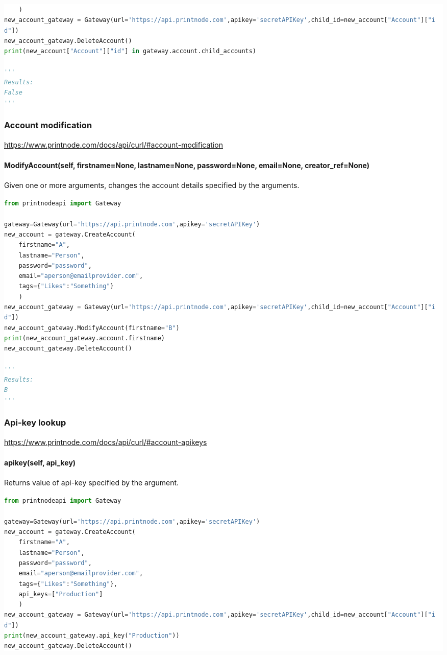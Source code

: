 ```python
    )
new_account_gateway = Gateway(url='https://api.printnode.com',apikey='secretAPIKey',child_id=new_account["Account"]["id"])
new_account_gateway.DeleteAccount()
print(new_account["Account"]["id"] in gateway.account.child_accounts)

'''
Results:
False
'''
```

### Account modification
https://www.printnode.com/docs/api/curl/#account-modification

#### ModifyAccount(self, firstname=None, lastname=None, password=None, email=None, creator_ref=None)
Given one or more arguments, changes the account details specified by the arguments.

```python
from printnodeapi import Gateway

gateway=Gateway(url='https://api.printnode.com',apikey='secretAPIKey')
new_account = gateway.CreateAccount(
    firstname="A",
    lastname="Person",
    password="password",
    email="aperson@emailprovider.com",
    tags={"Likes":"Something"}
    )
new_account_gateway = Gateway(url='https://api.printnode.com',apikey='secretAPIKey',child_id=new_account["Account"]["id"])
new_account_gateway.ModifyAccount(firstname="B")
print(new_account_gateway.account.firstname)
new_account_gateway.DeleteAccount()

'''
Results:
B
'''
```
### Api-key lookup
https://www.printnode.com/docs/api/curl/#account-apikeys

#### apikey(self, api_key)
Returns value of api-key specified by the argument.
```python
from printnodeapi import Gateway

gateway=Gateway(url='https://api.printnode.com',apikey='secretAPIKey')
new_account = gateway.CreateAccount(
    firstname="A",
    lastname="Person",
    password="password",
    email="aperson@emailprovider.com",
    tags={"Likes":"Something"},
    api_keys=["Production"]
    )
new_account_gateway = Gateway(url='https://api.printnode.com',apikey='secretAPIKey',child_id=new_account["Account"]["id"])
print(new_account_gateway.api_key("Production"))
new_account_gateway.DeleteAccount()

```